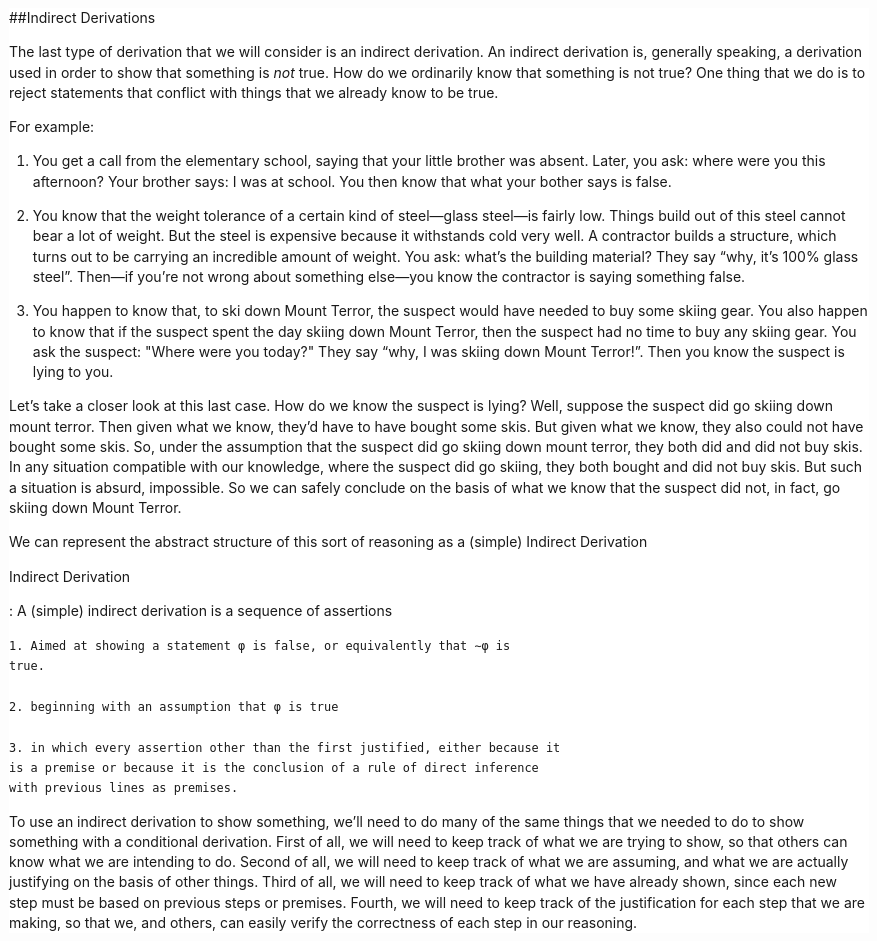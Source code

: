 ##Indirect Derivations

The last type of derivation that we will consider is an indirect derivation. 
An indirect derivation is, generally speaking, a derivation used in order to 
show that something is *not* true. How do we ordinarily know that something is 
not true? One thing that we do is to reject statements that conflict with 
things that we already know to be true.

For example:

1.  You get a call from the elementary school, saying that your little brother 
    was absent. Later, you ask: where were you this afternoon? Your brother 
    says: I was at school. You then know that what your bother says is false.

2.  You know that the weight tolerance of a certain kind of steel—glass 
    steel—is fairly low. Things build out of this steel cannot bear a lot of 
    weight. But the steel is expensive because it withstands cold very well. A 
    contractor builds a structure, which turns out to be carrying an 
    incredible amount of weight. You ask: what’s the building material? They 
    say “why, it’s 100% glass steel”. Then—if you’re not wrong about something 
    else—you know the contractor is saying something false.

3. You happen to know that, to ski down Mount Terror, the suspect would have 
   needed to buy some skiing gear. You also happen to know that if the suspect 
   spent the day skiing down Mount Terror, then the suspect had no time to buy 
   any skiing gear. You ask the suspect: "Where were you today?" They say 
   “why, I was skiing down Mount Terror!”. Then you know the suspect is lying 
   to you.

Let’s take a closer look at this last case. How do we know the suspect is 
lying? Well, suppose the suspect did go skiing down mount terror. Then given 
what we know, they’d have to have bought some skis. But given what we know, 
they also could not have bought some skis. So, under the assumption that the 
suspect did go skiing down mount terror, they both did and did not buy skis. 
In any situation compatible with our knowledge, where the suspect did go 
skiing, they both bought and did not buy skis. But such a situation is absurd, 
impossible. So we can safely conclude on the basis of what we know that the 
suspect did not, in fact, go skiing down Mount Terror.

We can represent the abstract structure of this sort of reasoning as a 
(simple) Indirect Derivation

Indirect Derivation

:   A (simple) indirect derivation is a sequence of assertions

    1. Aimed at showing a statement φ is false, or equivalently that ∼φ is
    true.

    2. beginning with an assumption that φ is true

    3. in which every assertion other than the first justified, either because it 
    is a premise or because it is the conclusion of a rule of direct inference 
    with previous lines as premises.

To use an indirect derivation to show something, we’ll need to do many of the 
same things that we needed to do to show something with a conditional 
derivation. First of all, we will need to keep track of what we are trying to 
show, so that others can know what we are intending to do. Second of all, we 
will need to keep track of what we are assuming, and what we are actually 
justifying on the basis of other things. Third of all, we will need to keep 
track of what we have already shown, since each new step must be based on 
previous steps or premises. Fourth, we will need to keep track of the 
justification for each step that we are making, so that we, and others, can 
easily verify the correctness of each step in our reasoning.
